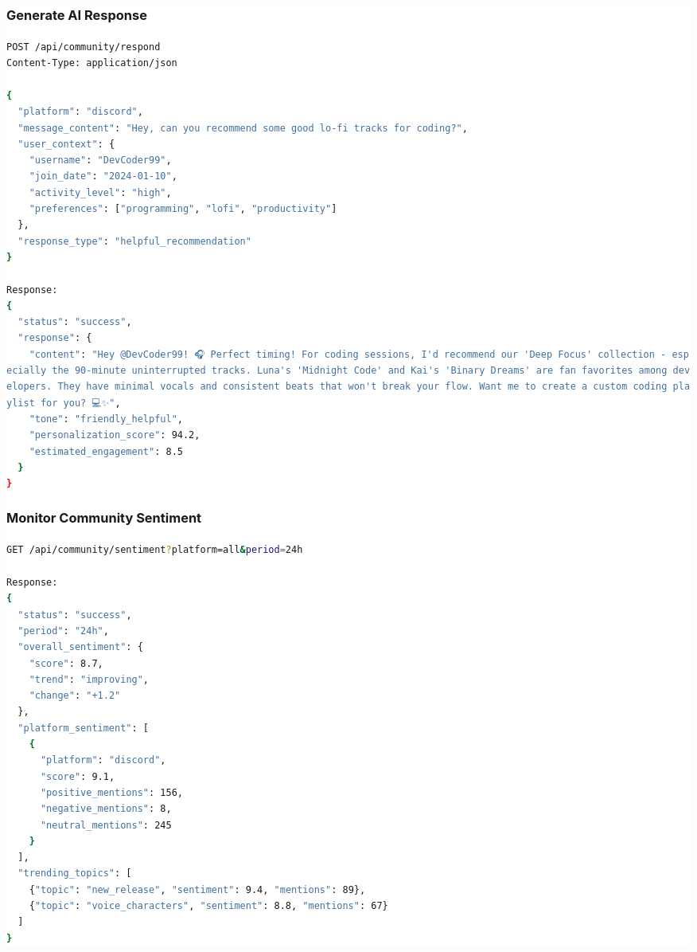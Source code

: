 ### **Generate AI Response**
```bash
POST /api/community/respond
Content-Type: application/json

{
  "platform": "discord",
  "message_content": "Hey, can you recommend some good lo-fi tracks for coding?",
  "user_context": {
    "username": "DevCoder99",
    "join_date": "2024-01-10",
    "activity_level": "high",
    "preferences": ["programming", "lofi", "productivity"]
  },
  "response_type": "helpful_recommendation"
}

Response:
{
  "status": "success",
  "response": {
    "content": "Hey @DevCoder99! 🎧 Perfect timing! For coding sessions, I'd recommend our 'Deep Focus' collection - especially the 90-minute uninterrupted tracks. Luna's 'Midnight Code' and Kai's 'Binary Dreams' are fan favorites among developers. They have minimal vocals and consistent beats that won't break your flow. Want me to create a custom coding playlist for you? 💻✨",
    "tone": "friendly_helpful",
    "personalization_score": 94.2,
    "estimated_engagement": 8.5
  }
}
```

### **Monitor Community Sentiment**
```bash
GET /api/community/sentiment?platform=all&period=24h

Response:
{
  "status": "success",
  "period": "24h",
  "overall_sentiment": {
    "score": 8.7,
    "trend": "improving",
    "change": "+1.2"
  },
  "platform_sentiment": [
    {
      "platform": "discord",
      "score": 9.1,
      "positive_mentions": 156,
      "negative_mentions": 8,
      "neutral_mentions": 245
    }
  ],
  "trending_topics": [
    {"topic": "new_release", "sentiment": 9.4, "mentions": 89},
    {"topic": "voice_characters", "sentiment": 8.8, "mentions": 67}
  ]
}
```
